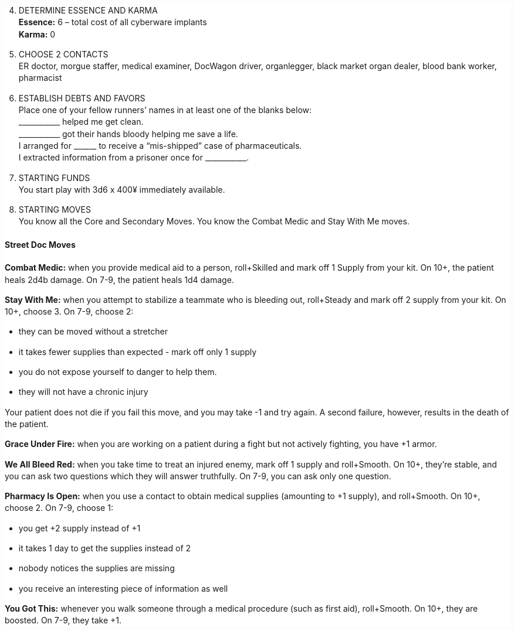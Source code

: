 4.  DETERMINE ESSENCE AND KARMA  
    **Essence:** 6 – total cost of all cyberware implants  
    **Karma:** 0

5.  CHOOSE 2 CONTACTS  
    ER doctor, morgue staffer, medical examiner, DocWagon driver, organlegger, black market organ dealer, blood bank worker, pharmacist

6.  ESTABLISH DEBTS AND FAVORS  
    Place one of your fellow runners’ names in at least one of the blanks below:  
    ___________ helped me get clean.  
    ___________ got their hands bloody helping me save a life.  
    I arranged for ______ to receive a “mis-shipped” case of pharmaceuticals.  
    I extracted information from a prisoner once for ___________.

7.  STARTING FUNDS  
    You start play with 3d6 x 400¥ immediately available.

8.  STARTING MOVES  
    You know all the Core and Secondary Moves. You know the Combat Medic and Stay With Me moves.

#### Street Doc Moves

**Combat Medic:** when you provide medical aid to a person, roll+Skilled and mark off 1 Supply from your kit. On 10+, the patient heals 2d4b damage. On 7-9, the patient heals 1d4 damage.

**Stay With Me:** when you attempt to stabilize a teammate who is bleeding out, roll+Steady and mark off 2 supply from your kit. On 10+, choose 3\. On 7-9, choose 2:

*   they can be moved without a stretcher

*   it takes fewer supplies than expected - mark off only 1 supply

*   you do not expose yourself to danger to help them.

*   they will not have a chronic injury

Your patient does not die if you fail this move, and you may take -1 and try again. A second failure, however, results in the death of the patient.

**Grace Under Fire:** when you are working on a patient during a fight but not actively fighting, you have +1 armor.

**We All Bleed Red:** when you take time to treat an injured enemy, mark off 1 supply and roll+Smooth. On 10+, they’re stable, and you can ask two questions which they will answer truthfully. On 7-9, you can ask only one question.

**Pharmacy Is Open:** when you use a contact to obtain medical supplies (amounting to +1 supply), and roll+Smooth. On 10+, choose 2\. On 7-9, choose 1:

*   you get +2 supply instead of +1

*   it takes 1 day to get the supplies instead of 2

*   nobody notices the supplies are missing

*   you receive an interesting piece of information as well

**You Got This:** whenever you walk someone through a medical procedure (such as first aid), roll+Smooth. On 10+, they are boosted. On 7-9, they take +1.
